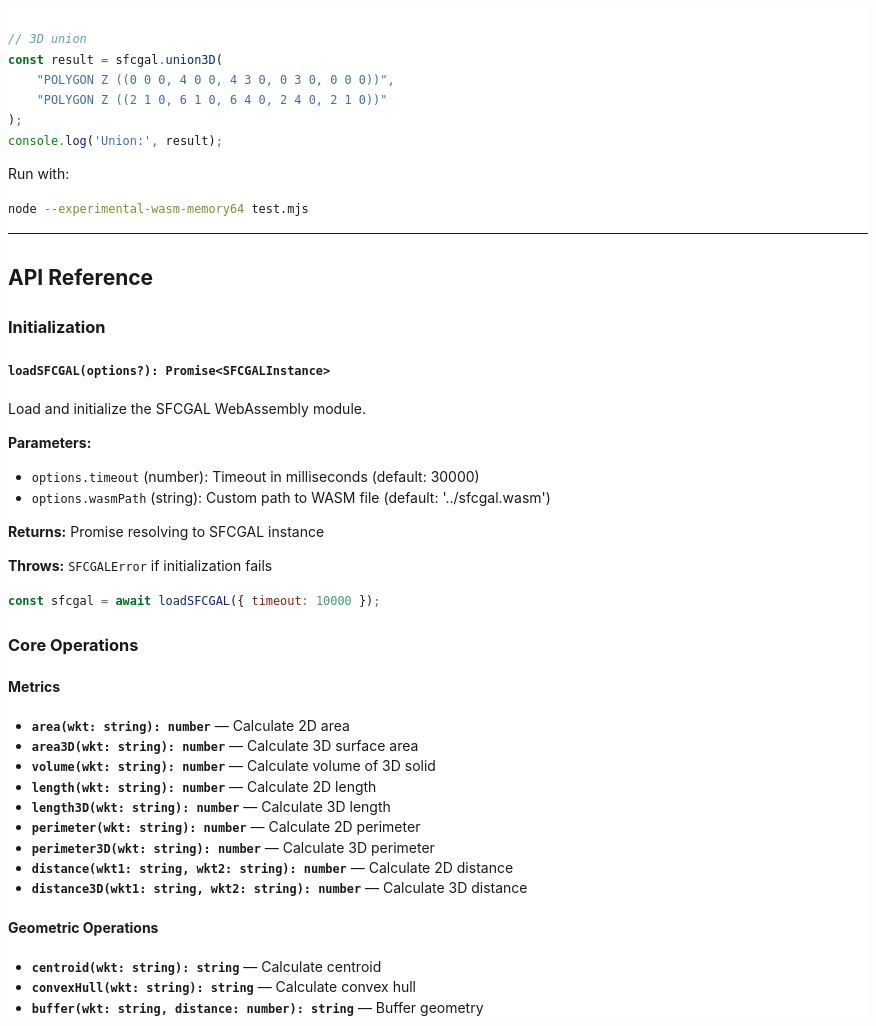 ```javascript

// 3D union
const result = sfcgal.union3D(
    "POLYGON Z ((0 0 0, 4 0 0, 4 3 0, 0 3 0, 0 0 0))",
    "POLYGON Z ((2 1 0, 6 1 0, 6 4 0, 2 4 0, 2 1 0))"
);
console.log('Union:', result);
```

Run with:
```bash
node --experimental-wasm-memory64 test.mjs
```

---

## API Reference

### Initialization

#### `loadSFCGAL(options?): Promise<SFCGALInstance>`

Load and initialize the SFCGAL WebAssembly module.

**Parameters:**
- `options.timeout` (number): Timeout in milliseconds (default: 30000)
- `options.wasmPath` (string): Custom path to WASM file (default: '../sfcgal.wasm')

**Returns:** Promise resolving to SFCGAL instance

**Throws:** `SFCGALError` if initialization fails

```javascript
const sfcgal = await loadSFCGAL({ timeout: 10000 });
```

### Core Operations

#### Metrics

- **`area(wkt: string): number`** — Calculate 2D area
- **`area3D(wkt: string): number`** — Calculate 3D surface area
- **`volume(wkt: string): number`** — Calculate volume of 3D solid
- **`length(wkt: string): number`** — Calculate 2D length
- **`length3D(wkt: string): number`** — Calculate 3D length
- **`perimeter(wkt: string): number`** — Calculate 2D perimeter
- **`perimeter3D(wkt: string): number`** — Calculate 3D perimeter
- **`distance(wkt1: string, wkt2: string): number`** — Calculate 2D distance
- **`distance3D(wkt1: string, wkt2: string): number`** — Calculate 3D distance

#### Geometric Operations

- **`centroid(wkt: string): string`** — Calculate centroid
- **`convexHull(wkt: string): string`** — Calculate convex hull
- **`buffer(wkt: string, distance: number): string`** — Buffer geometry
